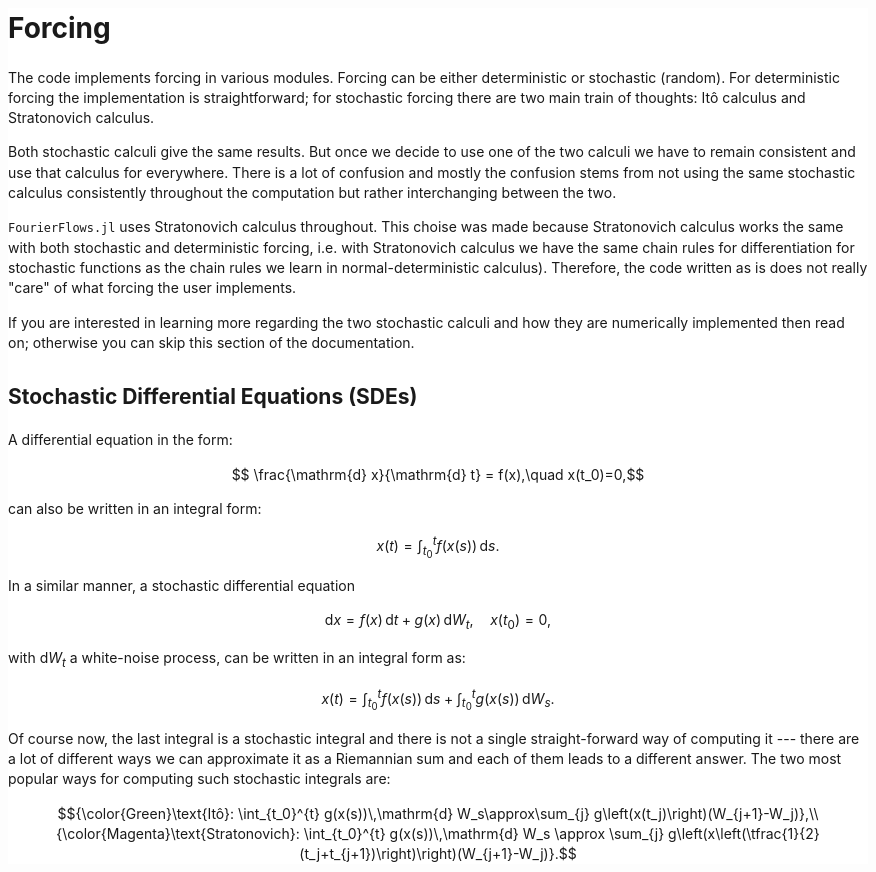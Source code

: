 # Forcing

The code implements forcing in various modules. Forcing can be either deterministic 
or stochastic (random). For deterministic forcing the implementation is 
straightforward; for stochastic forcing there are two main train of thoughts: 
Itô calculus and Stratonovich calculus.

Both stochastic calculi give the same results. But once we decide to use one of 
the two calculi we have to remain consistent and use that calculus for everywhere. 
There is a lot of confusion and mostly the confusion stems from not using the same 
stochastic calculus consistently throughout the computation but rather interchanging 
between the two.

`FourierFlows.jl` uses Stratonovich calculus throughout. This choise was made 
because Stratonovich calculus works the same with both stochastic and deterministic 
forcing, i.e. with Stratonovich calculus we have the same chain rules for 
differentiation for stochastic functions as the chain rules we learn in 
normal-deterministic calculus). Therefore, the code written as is does not really 
"care" of what forcing the user implements.

If you are interested in learning more regarding the two stochastic calculi and 
how they are numerically implemented then read on; otherwise you can skip this 
section of the documentation.

## Stochastic Differential Equations (SDEs)

A differential equation in the form:

```math
	\frac{\mathrm{d} x}{\mathrm{d} t} = f(x),\quad x(t_0)=0,
```

can also be written in an integral form:

```math
	x(t) = \int_{t_0}^{t} f(x(s))\,\mathrm{d} s.
```

In a similar manner, a stochastic differential equation

```math
	\mathrm{d} x = f(x)\,\mathrm{d} t + g(x)\,\mathrm{d} W_t,\quad x(t_0)=0,
```

with $\mathrm{d} W_t$ a white-noise process, can be written in an integral form as:

```math
	x(t) = \int_{t_0}^{t} f(x(s))\,\mathrm{d} s + \int_{t_0}^{t} g(x(s))\,\mathrm{d} W_s .
```

Of course now, the last integral is a stochastic integral and there is not a single 
straight-forward way of computing it --- there are a lot of different ways we can 
approximate it as a Riemannian sum and each of them leads to a different answer. 
The two most popular ways for computing such stochastic integrals are:

```math
{\color{Green}\text{Itô}: \int_{t_0}^{t} g(x(s))\,\mathrm{d} W_s\approx\sum_{j} g\left(x(t_j)\right)(W_{j+1}-W_j)},\\
{\color{Magenta}\text{Stratonovich}: \int_{t_0}^{t} g(x(s))\,\mathrm{d} W_s \approx \sum_{j} g\left(x\left(\tfrac{1}{2}(t_j+t_{j+1})\right)\right)(W_{j+1}-W_j)}.
```
